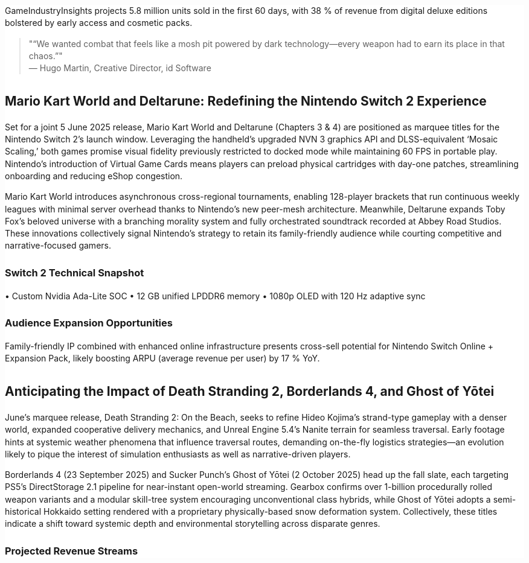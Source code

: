 GameIndustryInsights projects 5.8 million units sold in the first 60 days, with 38 % of revenue from digital deluxe editions bolstered by early access and cosmetic packs.

> "“We wanted combat that feels like a mosh pit powered by dark technology—every weapon had to earn its place in that chaos.”"  
> — Hugo Martin, Creative Director, id Software

## Mario Kart World and Deltarune: Redefining the Nintendo Switch 2 Experience

Set for a joint 5 June 2025 release, Mario Kart World and Deltarune (Chapters 3 & 4) are positioned as marquee titles for the Nintendo Switch 2’s launch window. Leveraging the handheld’s upgraded NVN 3 graphics API and DLSS-equivalent ‘Mosaic Scaling,’ both games promise visual fidelity previously restricted to docked mode while maintaining 60 FPS in portable play. Nintendo’s introduction of Virtual Game Cards means players can preload physical cartridges with day-one patches, streamlining onboarding and reducing eShop congestion.

Mario Kart World introduces asynchronous cross-regional tournaments, enabling 128-player brackets that run continuous weekly leagues with minimal server overhead thanks to Nintendo’s new peer-mesh architecture. Meanwhile, Deltarune expands Toby Fox’s beloved universe with a branching morality system and fully orchestrated soundtrack recorded at Abbey Road Studios. These innovations collectively signal Nintendo’s strategy to retain its family-friendly audience while courting competitive and narrative-focused gamers.

### Switch 2 Technical Snapshot

• Custom Nvidia Ada-Lite SOC
• 12 GB unified LPDDR6 memory
• 1080p OLED with 120 Hz adaptive sync

### Audience Expansion Opportunities

Family-friendly IP combined with enhanced online infrastructure presents cross-sell potential for Nintendo Switch Online + Expansion Pack, likely boosting ARPU (average revenue per user) by 17 % YoY.

## Anticipating the Impact of Death Stranding 2, Borderlands 4, and Ghost of Yōtei

June’s marquee release, Death Stranding 2: On the Beach, seeks to refine Hideo Kojima’s strand-type gameplay with a denser world, expanded cooperative delivery mechanics, and Unreal Engine 5.4’s Nanite terrain for seamless traversal. Early footage hints at systemic weather phenomena that influence traversal routes, demanding on-the-fly logistics strategies—an evolution likely to pique the interest of simulation enthusiasts as well as narrative-driven players.

Borderlands 4 (23 September 2025) and Sucker Punch’s Ghost of Yōtei (2 October 2025) head up the fall slate, each targeting PS5’s DirectStorage 2.1 pipeline for near-instant open-world streaming. Gearbox confirms over 1-billion procedurally rolled weapon variants and a modular skill-tree system encouraging unconventional class hybrids, while Ghost of Yōtei adopts a semi-historical Hokkaido setting rendered with a proprietary physically-based snow deformation system. Collectively, these titles indicate a shift toward systemic depth and environmental storytelling across disparate genres.

### Projected Revenue Streams

